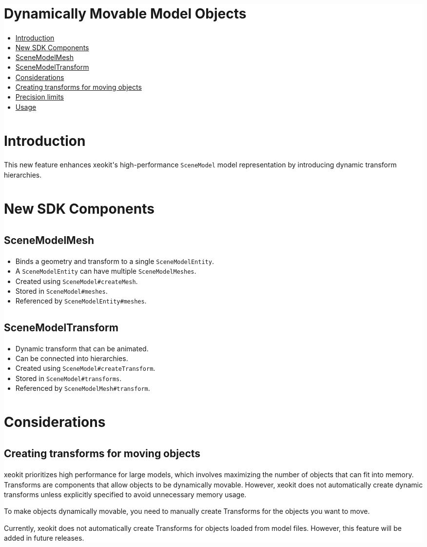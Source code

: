 # Dynamically Movable Model Objects

- [Introduction](#introduction)
- [New SDK Components](#new-sdk-components)
-   [SceneModelMesh](#scenemodelmesh)
-   [SceneModelTransform](#scenemodeltransform)
- [Considerations](#considerations)
-   [Creating transforms for moving objects](#creating-transforms-for-moving-objects)
-   [Precision limits](#precision-limits)
- [Usage](#usage)

# Introduction

This new feature enhances xeokit's high-performance `SceneModel` model representation by introducing dynamic transform hierarchies.

# New SDK Components

## SceneModelMesh

- Binds a geometry and transform to a single `SceneModelEntity`.
- A `SceneModelEntity` can have multiple `SceneModelMeshes`.
- Created using `SceneModel#createMesh`.
- Stored in `SceneModel#meshes`.
- Referenced by `SceneModelEntity#meshes`.

## SceneModelTransform

- Dynamic transform that can be animated.
- Can be connected into hierarchies.
- Created using `SceneModel#createTransform`.
- Stored in `SceneModel#transforms`.
- Referenced by `SceneModelMesh#transform`.

# Considerations

## Creating transforms for moving objects

xeokit prioritizes high performance for large models, which involves maximizing the number of objects that can fit into memory. Transforms are components that allow objects to be dynamically movable. However, xeokit does not automatically create dynamic transforms unless explicitly specified to avoid unnecessary memory usage.

To make objects dynamically movable, you need to manually create Transforms for the objects you want to move.

Currently, xeokit does not automatically create Transforms for objects loaded from model files. However, this feature will be added in future releases.
